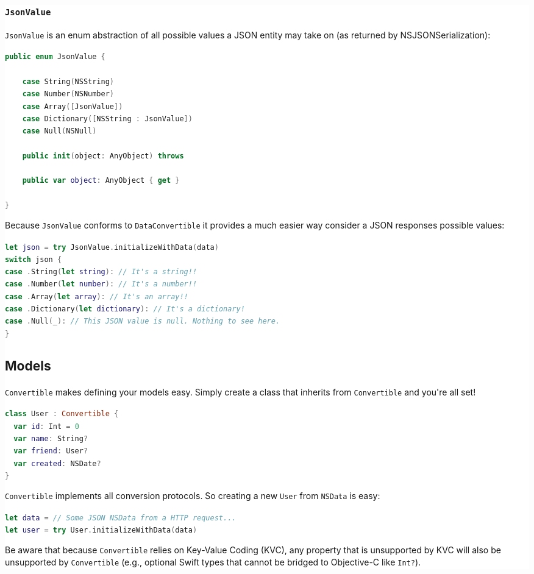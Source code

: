 ### `JsonValue`

`JsonValue` is an enum abstraction of all possible values a JSON entity may take on (as returned by NSJSONSerialization):
```swift
public enum JsonValue {
    
    case String(NSString)
    case Number(NSNumber)
    case Array([JsonValue])
    case Dictionary([NSString : JsonValue])
    case Null(NSNull)
    
    public init(object: AnyObject) throws
    
    public var object: AnyObject { get }
    
}
```
Because `JsonValue` conforms to `DataConvertible` it provides a much easier way consider a JSON responses possible values:
```swift
let json = try JsonValue.initializeWithData(data)
switch json {
case .String(let string): // It's a string!!
case .Number(let number): // It's a number!!
case .Array(let array): // It's an array!!
case .Dictionary(let dictionary): // It's a dictionary!
case .Null(_): // This JSON value is null. Nothing to see here.
}
```

## Models

`Convertible` makes defining your models easy. Simply create a class that inherits from `Convertible` and you're all set!
```swift
class User : Convertible {
  var id: Int = 0
  var name: String?
  var friend: User?
  var created: NSDate?
}
```
`Convertible` implements all conversion protocols. So creating a new `User` from `NSData` is easy:
```swift
let data = // Some JSON NSData from a HTTP request...
let user = try User.initializeWithData(data)
```
Be aware that because `Convertible` relies on Key-Value Coding (KVC), any property that is unsupported by KVC will also be unsupported by `Convertible` (e.g., optional Swift types that cannot be bridged to Objective-C like `Int?`).
